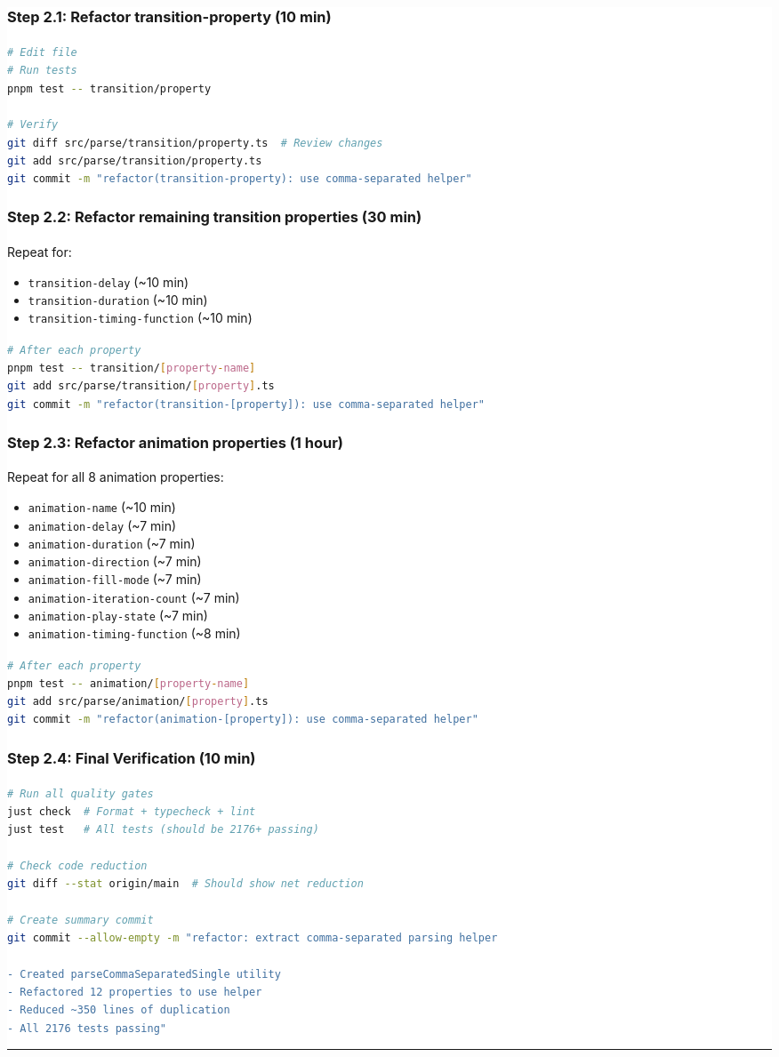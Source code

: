 ### Step 2.1: Refactor transition-property (10 min)

```bash
# Edit file
# Run tests
pnpm test -- transition/property

# Verify
git diff src/parse/transition/property.ts  # Review changes
git add src/parse/transition/property.ts
git commit -m "refactor(transition-property): use comma-separated helper"
```

### Step 2.2: Refactor remaining transition properties (30 min)

Repeat for:
- `transition-delay` (~10 min)
- `transition-duration` (~10 min)
- `transition-timing-function` (~10 min)

```bash
# After each property
pnpm test -- transition/[property-name]
git add src/parse/transition/[property].ts
git commit -m "refactor(transition-[property]): use comma-separated helper"
```

### Step 2.3: Refactor animation properties (1 hour)

Repeat for all 8 animation properties:
- `animation-name` (~10 min)
- `animation-delay` (~7 min)
- `animation-duration` (~7 min)
- `animation-direction` (~7 min)
- `animation-fill-mode` (~7 min)
- `animation-iteration-count` (~7 min)
- `animation-play-state` (~7 min)
- `animation-timing-function` (~8 min)

```bash
# After each property
pnpm test -- animation/[property-name]
git add src/parse/animation/[property].ts
git commit -m "refactor(animation-[property]): use comma-separated helper"
```

### Step 2.4: Final Verification (10 min)

```bash
# Run all quality gates
just check  # Format + typecheck + lint
just test   # All tests (should be 2176+ passing)

# Check code reduction
git diff --stat origin/main  # Should show net reduction

# Create summary commit
git commit --allow-empty -m "refactor: extract comma-separated parsing helper

- Created parseCommaSeparatedSingle utility
- Refactored 12 properties to use helper
- Reduced ~350 lines of duplication
- All 2176 tests passing"
```

---